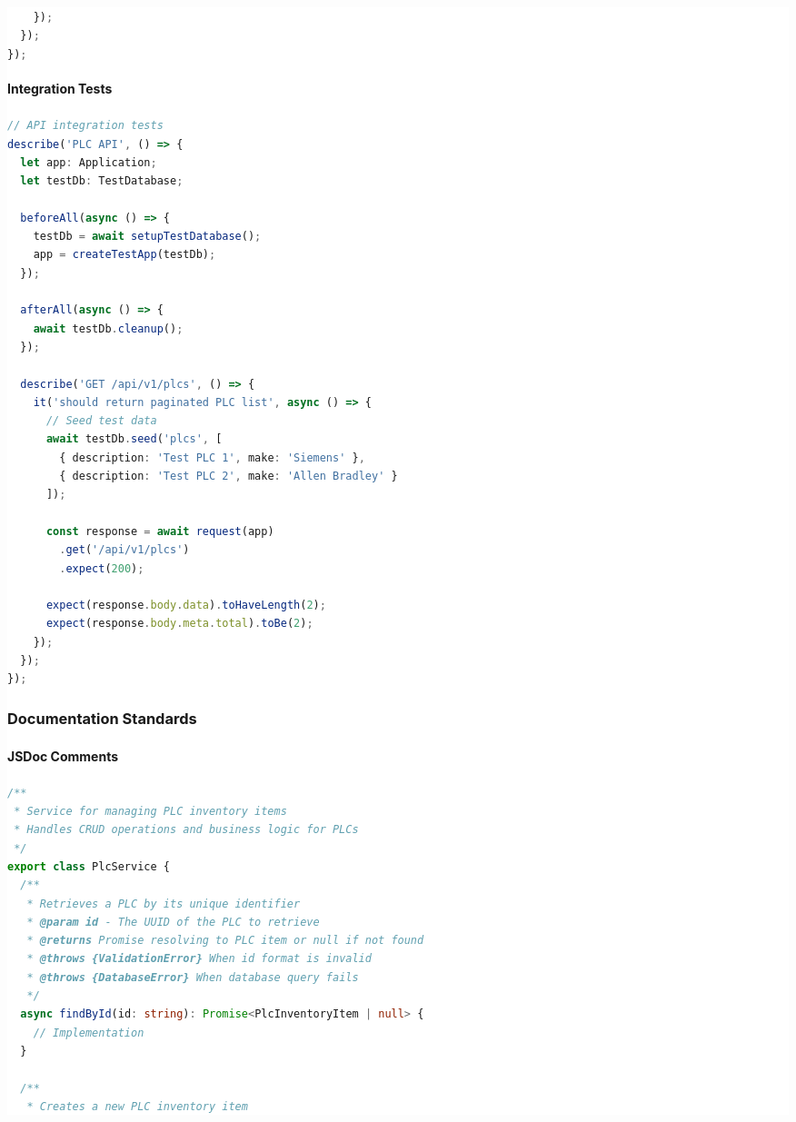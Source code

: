 ```typescript
    });
  });
});
```

#### Integration Tests

```typescript
// API integration tests
describe('PLC API', () => {
  let app: Application;
  let testDb: TestDatabase;

  beforeAll(async () => {
    testDb = await setupTestDatabase();
    app = createTestApp(testDb);
  });

  afterAll(async () => {
    await testDb.cleanup();
  });

  describe('GET /api/v1/plcs', () => {
    it('should return paginated PLC list', async () => {
      // Seed test data
      await testDb.seed('plcs', [
        { description: 'Test PLC 1', make: 'Siemens' },
        { description: 'Test PLC 2', make: 'Allen Bradley' }
      ]);

      const response = await request(app)
        .get('/api/v1/plcs')
        .expect(200);

      expect(response.body.data).toHaveLength(2);
      expect(response.body.meta.total).toBe(2);
    });
  });
});
```

### Documentation Standards

#### JSDoc Comments

```typescript
/**
 * Service for managing PLC inventory items
 * Handles CRUD operations and business logic for PLCs
 */
export class PlcService {
  /**
   * Retrieves a PLC by its unique identifier
   * @param id - The UUID of the PLC to retrieve
   * @returns Promise resolving to PLC item or null if not found
   * @throws {ValidationError} When id format is invalid
   * @throws {DatabaseError} When database query fails
   */
  async findById(id: string): Promise<PlcInventoryItem | null> {
    // Implementation
  }

  /**
   * Creates a new PLC inventory item
```